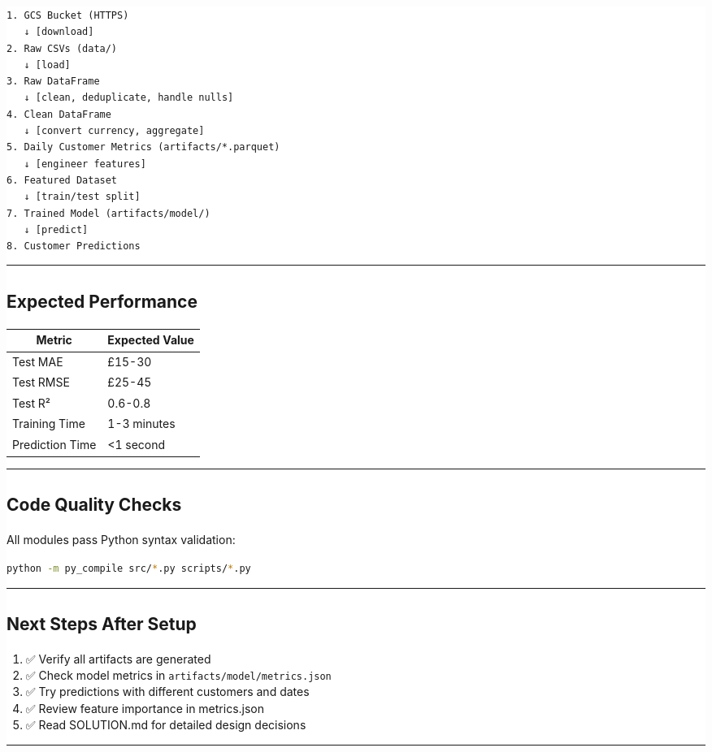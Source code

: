 ```
1. GCS Bucket (HTTPS)
   ↓ [download]
2. Raw CSVs (data/)
   ↓ [load]
3. Raw DataFrame
   ↓ [clean, deduplicate, handle nulls]
4. Clean DataFrame
   ↓ [convert currency, aggregate]
5. Daily Customer Metrics (artifacts/*.parquet)
   ↓ [engineer features]
6. Featured Dataset
   ↓ [train/test split]
7. Trained Model (artifacts/model/)
   ↓ [predict]
8. Customer Predictions
```

---

## Expected Performance

| Metric | Expected Value |
|--------|----------------|
| Test MAE | £15-30 |
| Test RMSE | £25-45 |
| Test R² | 0.6-0.8 |
| Training Time | 1-3 minutes |
| Prediction Time | <1 second |

---

## Code Quality Checks

All modules pass Python syntax validation:
```bash
python -m py_compile src/*.py scripts/*.py
```

---

## Next Steps After Setup

1. ✅ Verify all artifacts are generated
2. ✅ Check model metrics in `artifacts/model/metrics.json`
3. ✅ Try predictions with different customers and dates
4. ✅ Review feature importance in metrics.json
5. ✅ Read SOLUTION.md for detailed design decisions

---